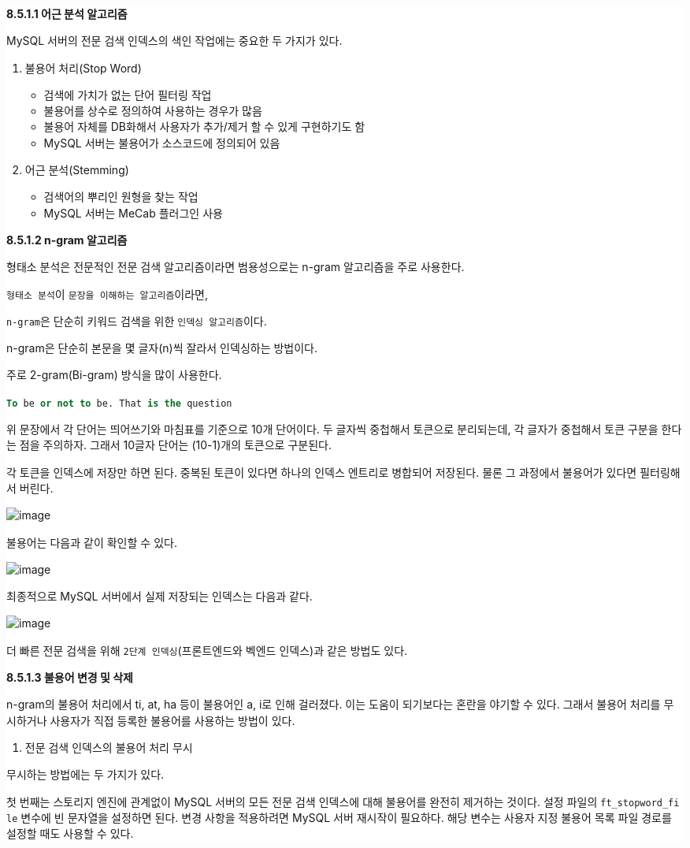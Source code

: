 **8.5.1.1 어근 분석 알고리즘**

MySQL 서버의 전문 검색 인덱스의 색인 작업에는 중요한 두 가지가 있다.

1. 불용어 처리(Stop Word)
    - 검색에 가치가 없는 단어 필터링 작업
    - 불용어를 상수로 정의하여 사용하는 경우가 많음
    - 불용어 자체를 DB화해서 사용자가 추가/제거 할 수 있게 구현하기도 함
    - MySQL 서버는 불용어가 소스코드에 정의되어 있음

1. 어근 분석(Stemming)
    - 검색어의 뿌리인 원형을 찾는 작업
    - MySQL 서버는 MeCab 플러그인 사용

**8.5.1.2 n-gram 알고리즘**

형태소 분석은 전문적인 전문 검색 알고리즘이라면 범용성으로는 n-gram 알고리즘을 주로 사용한다. 

`형태소 분석`이 `문장을 이해하는 알고리즘`이라면,

`n-gram`은 단순히 키워드 검색을 위한 `인덱싱 알고리즘`이다. 

n-gram은 단순히 본문을 몇 글자(n)씩 잘라서 인덱싱하는 방법이다. 

주로 2-gram(Bi-gram) 방식을 많이 사용한다.

```sql
To be or not to be. That is the question
```

위 문장에서 각 단어는 띄어쓰기와 마침표를 기준으로 10개 단어이다. 두 글자씩 중첩해서 토큰으로 분리되는데, 각 글자가 중첩해서 토큰 구분을 한다는 점을 주의하자. 그래서 10글자 단어는 (10-1)개의 토큰으로 구분된다. 

각 토큰을 인덱스에 저장만 하면 된다. 중복된 토큰이 있다면 하나의 인덱스 엔트리로 병합되어 저장된다. 물론 그 과정에서 불용어가 있다면 필터링해서 버린다. 

![image](https://github.com/AK-47-Study/real-mysql-study/assets/79013722/65f2510c-0d60-4ba8-acf6-174a3cc3054b)


불용어는 다음과 같이 확인할 수 있다. 

![image](https://github.com/AK-47-Study/real-mysql-study/assets/79013722/344182b0-e029-4529-9561-537c693792df)


최종적으로 MySQL 서버에서 실제 저장되는 인덱스는 다음과 같다.

![image](https://github.com/AK-47-Study/real-mysql-study/assets/79013722/c4f3d404-afac-4504-9969-7e84be1a8cb0)


더 빠른 전문 검색을 위해 `2단계 인덱싱`(프론트엔드와 벡엔드 인덱스)과 같은 방법도 있다.

**8.5.1.3 불용어 변경 및 삭제**

n-gram의 불용어 처리에서 ti, at, ha 등이 불용어인 a, i로 인해 걸러졌다. 이는 도움이 되기보다는 혼란을 야기할 수 있다. 그래서 불용어 처리를 무시하거나 사용자가 직접 등록한 불용어를 사용하는 방법이 있다. 

1. 전문 검색 인덱스의 불용어 처리 무시

무시하는 방법에는 두 가지가 있다. 

첫 번째는 스토리지 엔진에 관계없이 MySQL 서버의 모든 전문 검색 인덱스에 대해 불용어를 완전히 제거하는 것이다. 설정 파일의 `ft_stopword_file` 변수에 빈 문자열을 설정하면 된다. 변경 사항을 적용하려면 MySQL 서버 재시작이 필요하다. 해당 변수는 사용자 지정 불용어 목록 파일 경로를 설정할 때도 사용할 수 있다.
